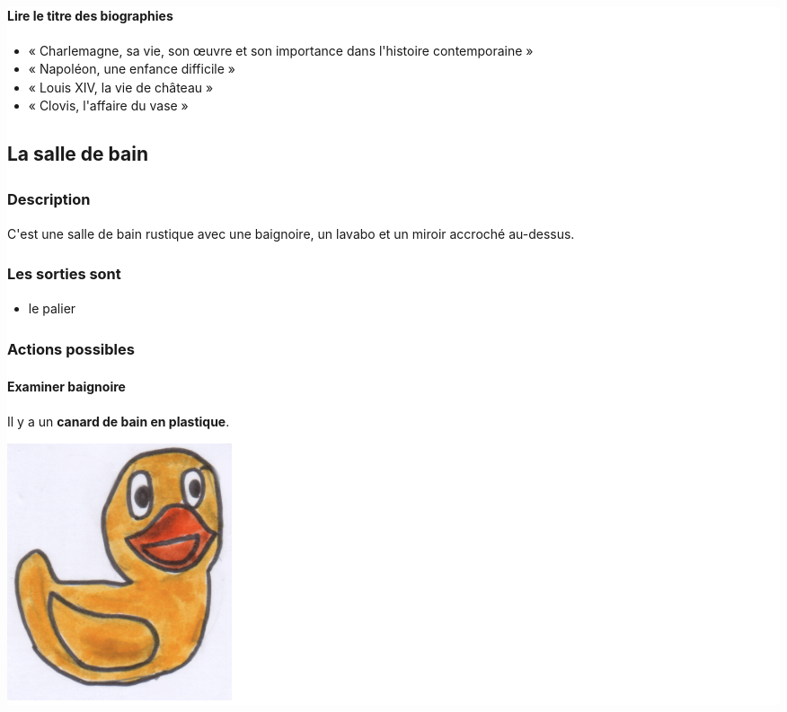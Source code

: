 #### Lire le titre des biographies

- « Charlemagne, sa vie, son œuvre et son importance dans l'histoire contemporaine »
- « Napoléon, une enfance difficile »
- « Louis XIV, la vie de château »
- « Clovis, l'affaire du vase »

## La salle de bain

### Description

C'est une salle de bain rustique avec une baignoire, un lavabo et un miroir accroché au-dessus.

### Les sorties sont

- le palier

### Actions possibles

#### Examiner baignoire

Il y a un __canard de bain en plastique__.

<img src='images/canard_de_bain.png' width='250'>
